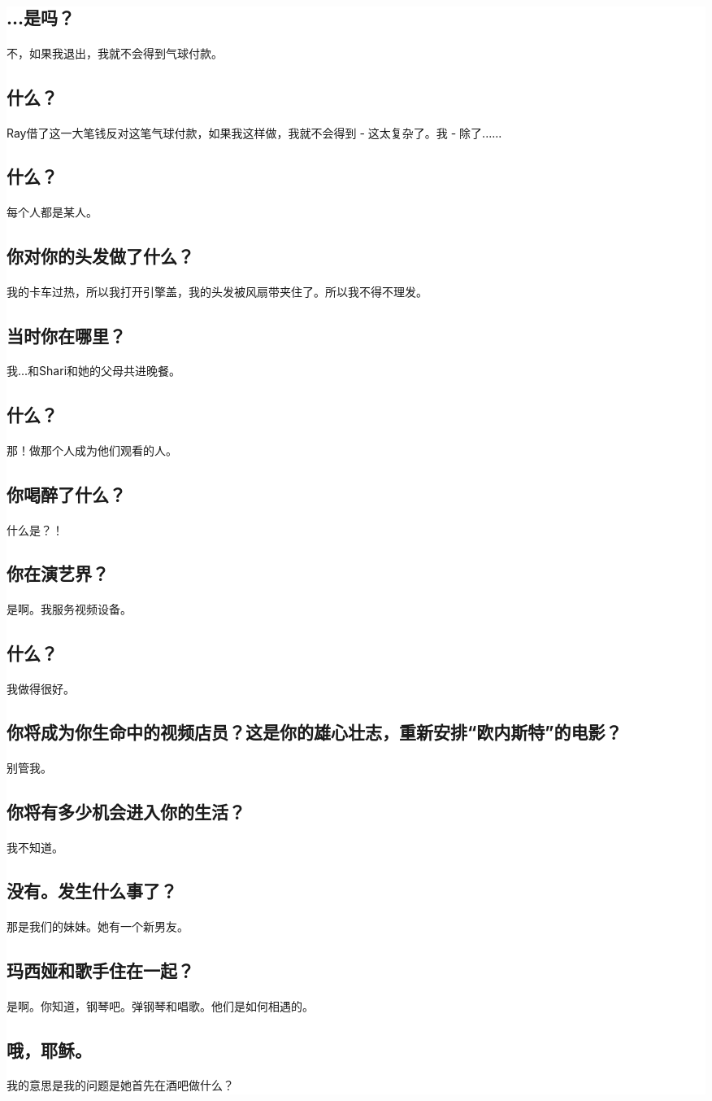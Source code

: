 ##  ...是吗？
不，如果我退出，我就不会得到气球付款。

## 什么？
Ray借了这一大笔钱反对这笔气球付款，如果我这样做，我就不会得到 - 这太复杂了。我 - 除了......

##  什么？
每个人都是某人。

## 你对你的头发做了什么？
我的卡车过热，所以我打开引擎盖，我的头发被风扇带夹住了。所以我不得不理发。

##  当时你在哪里？
我...和Shari和她的父母共进晚餐。

##  什么？
那！做那个人成为他们观看的人。

## 你喝醉了什么？
什么是？！

## 你在演艺界？
是啊。我服务视频设备。

##  什么？
我做得很好。

## 你将成为你生命中的视频店员？这是你的雄心壮志，重新安排“欧内斯特”的电影？
别管我。

## 你将有多少机会进入你的生活？
我不知道。

## 没有。发生什么事了？
那是我们的妹妹。她有一个新男友。

## 玛西娅和歌手住在一起？
是啊。你知道，钢琴吧。弹钢琴和唱歌。他们是如何相遇的。

## 哦，耶稣。
我的意思是我的问题是她首先在酒吧做什么？
